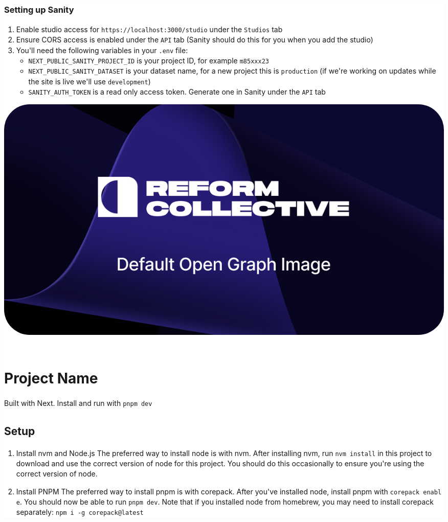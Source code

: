 ### Setting up Sanity

1. Enable studio access for `https://localhost:3000/studio` under the `Studios` tab
1. Ensure CORS access is enabled under the `API` tab (Sanity should do this for you when you add the studio)
1. You'll need the following variables in your `.env` file:
   - `NEXT_PUBLIC_SANITY_PROJECT_ID` is your project ID, for example `m85xxx23`
   - `NEXT_PUBLIC_SANITY_DATASET` is your dataset name, for a new project this is `production` (if we're working on updates while the site is live we'll use `development`)
   - `SANITY_AUTH_TOKEN` is a read only access token. Generate one in Sanity under the `API` tab



<img src="./app/opengraph-image.jpg" alt="Project Name Website Repository" width="100%" style="border-radius: 50px">
<br><br>

# Project Name

Built with Next. Install and run with `pnpm dev`

## Setup

1. Install nvm and Node.js
   The preferred way to install node is with nvm. After installing nvm, run `nvm install` in this project to download and use the correct version of node for this project.
   You should do this occasionally to ensure you're using the correct version of node.

1. Install PNPM
   The preferred way to install pnpm is with corepack. After you've installed node, install pnpm with `corepack enable`. You should now be able to run `pnpm dev`.
   Note that if you installed node from homebrew, you may need to install corepack separately: `npm i -g corepack@latest`
